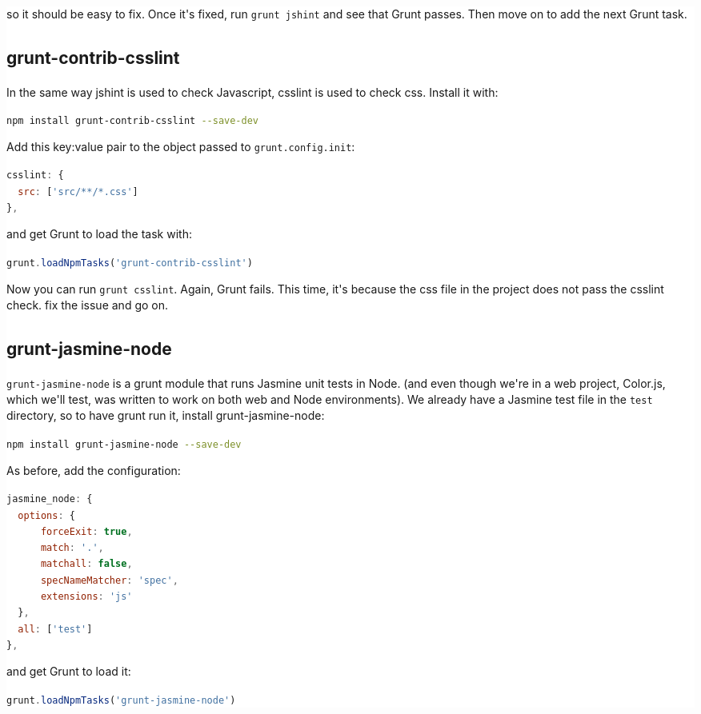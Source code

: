 so it should be easy to fix.
Once it's fixed, run `grunt jshint` and see that Grunt passes.
Then move on to add the next Grunt task.


## grunt-contrib-csslint
In the same way jshint is used to check Javascript,
csslint is used to check css.
Install it with:
```bash
npm install grunt-contrib-csslint --save-dev
```
Add this key:value pair to the object passed to `grunt.config.init`:
```js
csslint: {
  src: ['src/**/*.css']
},
```
and get Grunt to load the task with:
```js
grunt.loadNpmTasks('grunt-contrib-csslint')
```
Now you can run `grunt csslint`.
Again, Grunt fails. This time,
it's because the css file in the project does not pass the csslint check.
fix the issue and go on.


## grunt-jasmine-node

`grunt-jasmine-node` is a grunt module that runs Jasmine unit tests in Node.
(and even though we're in a web project, Color.js, which we'll test, was written to work on both web and Node environments).
We already have a Jasmine test file in the `test` directory,
so to have grunt run it, install grunt-jasmine-node:
```bash
npm install grunt-jasmine-node --save-dev
```

As before, add the configuration:
```js
jasmine_node: {
  options: {
      forceExit: true,
      match: '.',
      matchall: false,
      specNameMatcher: 'spec',
      extensions: 'js'
  },
  all: ['test']
},
```
and get Grunt to load it:
```js
grunt.loadNpmTasks('grunt-jasmine-node')
```
